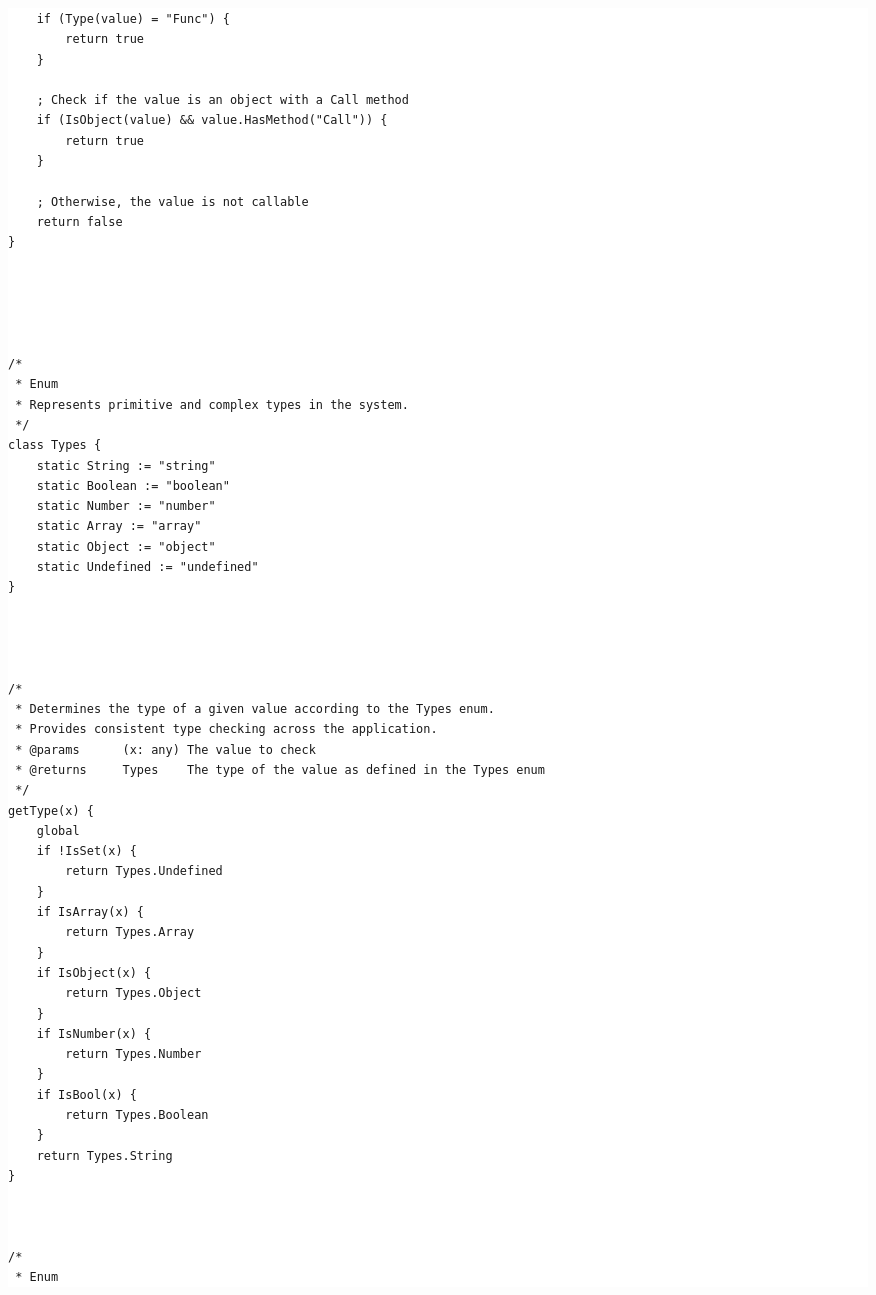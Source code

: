 ```autohotkey
    if (Type(value) = "Func") {
        return true
    }

    ; Check if the value is an object with a Call method
    if (IsObject(value) && value.HasMethod("Call")) {
        return true
    }

    ; Otherwise, the value is not callable
    return false
}





/*
 * Enum
 * Represents primitive and complex types in the system.
 */
class Types {
    static String := "string"
    static Boolean := "boolean"
    static Number := "number"
    static Array := "array"
    static Object := "object"
    static Undefined := "undefined"
}




/*
 * Determines the type of a given value according to the Types enum.
 * Provides consistent type checking across the application.
 * @params      (x: any) The value to check
 * @returns     Types    The type of the value as defined in the Types enum
 */
getType(x) {
    global
    if !IsSet(x) {
        return Types.Undefined
    }
    if IsArray(x) {
        return Types.Array
    }
    if IsObject(x) {
        return Types.Object
    }
    if IsNumber(x) {
        return Types.Number
    }
    if IsBool(x) {
        return Types.Boolean
    }
    return Types.String
}



/*
 * Enum
```